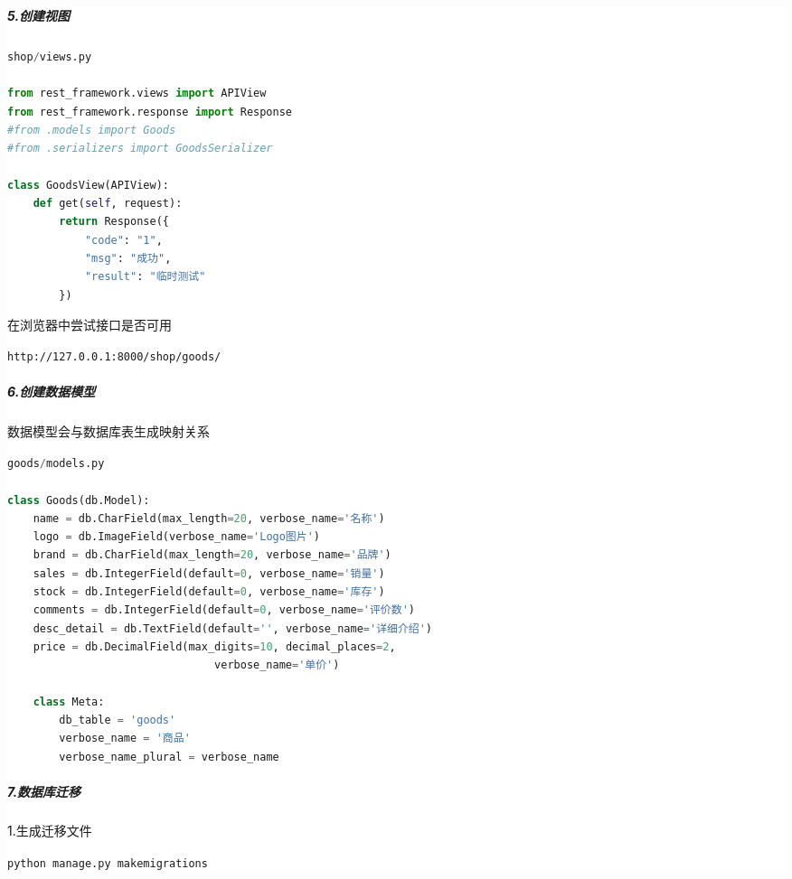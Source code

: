 ##### 5.创建视图

```python
shop/views.py

from rest_framework.views import APIView
from rest_framework.response import Response
#from .models import Goods
#from .serializers import GoodsSerializer

class GoodsView(APIView):
    def get(self, request):
        return Response({
            "code": "1",
            "msg": "成功",
            "result": "临时测试"
        })
```

在浏览器中尝试接口是否可用

```
http://127.0.0.1:8000/shop/goods/
```

##### 6.创建数据模型

数据模型会与数据库表生成映射关系

```py
goods/models.py

class Goods(db.Model):
    name = db.CharField(max_length=20, verbose_name='名称')
    logo = db.ImageField(verbose_name='Logo图片')
    brand = db.CharField(max_length=20, verbose_name='品牌')
    sales = db.IntegerField(default=0, verbose_name='销量')
    stock = db.IntegerField(default=0, verbose_name='库存')
    comments = db.IntegerField(default=0, verbose_name='评价数')
    desc_detail = db.TextField(default='', verbose_name='详细介绍')
    price = db.DecimalField(max_digits=10, decimal_places=2,
                                verbose_name='单价')

    class Meta:
        db_table = 'goods'
        verbose_name = '商品'
        verbose_name_plural = verbose_name

```

##### 7.数据库迁移

1.生成迁移文件

```
python manage.py makemigrations
```
